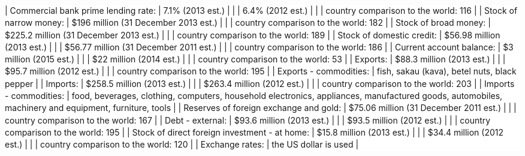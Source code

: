 | Commercial bank prime lending rate: | 7.1% (2013 est.) |
| | 6.4% (2012 est.) |
| | country comparison to the world: 116 |
| Stock of narrow money: | $196 million (31 December 2013 est.) |
| | country comparison to the world: 182 |
| Stock of broad money: | $225.2 million (31 December 2013 est.) |
| | country comparison to the world: 189 |
| Stock of domestic credit: | $56.98 million (2013 est.) |
| | $56.77 million (31 December 2011 est.) |
| | country comparison to the world: 186 |
| Current account balance: | $3 million (2015 est.) |
| | $22 million (2014 est.) |
| | country comparison to the world: 53 |
| Exports: | $88.3 million (2013 est.) |
| | $95.7 million (2012 est.) |
| | country comparison to the world: 195 |
| Exports - commodities: | fish, sakau (kava), betel nuts, black pepper |
| Imports: | $258.5 million (2013 est.) |
| | $263.4 million (2012 est.) |
| | country comparison to the world: 203 |
| Imports - commodities: | food, beverages, clothing, computers, household electronics, appliances, manufactured goods, automobiles, machinery and equipment, furniture, tools |
| Reserves of foreign exchange and gold: | $75.06 million (31 December 2011 est.) |
| | country comparison to the world: 167 |
| Debt - external: | $93.6 million (2013 est.) |
| | $93.5 million (2012 est.) |
| | country comparison to the world: 195 |
| Stock of direct foreign investment - at home: | $15.8 million (2013 est.) |
| | $34.4 million (2012 est.) |
| | country comparison to the world: 120 |
| Exchange rates: | the US dollar is used |
